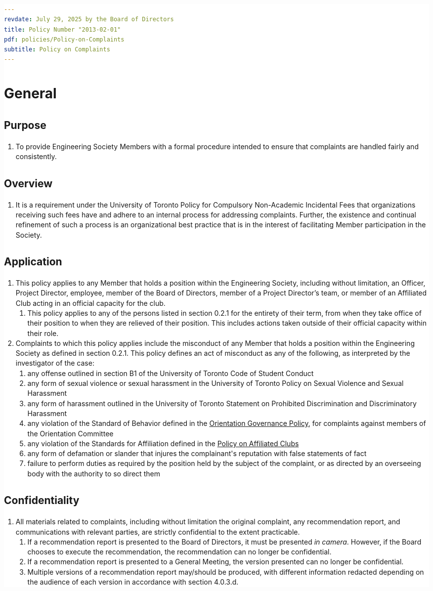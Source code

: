 ```yaml
---
revdate: July 29, 2025 by the Board of Directors
title: Policy Number "2013-02-01"
pdf: policies/Policy-on-Complaints
subtitle: Policy on Complaints
---
```


# General

## Purpose
1. To provide Engineering Society Members with a formal procedure intended to ensure that complaints are handled fairly and consistently.

## Overview
1. It is a requirement under the University of Toronto Policy for Compulsory Non-Academic Incidental Fees that organizations receiving such fees have and adhere to an internal process for addressing complaints. Further, the existence and continual refinement of such a process is an organizational best practice that is in the interest of facilitating Member participation in the Society.

## Application
1. This policy applies to any Member that holds a position within the Engineering Society, including without limitation, an Officer, Project Director, employee, member of the Board of Directors, member of a Project Director’s team, or member of an Affiliated Club acting in an official capacity for the club.
   1. This policy applies to any of the persons listed in section 0.2.1 for the entirety of their term, from when they take office of their position to when they are relieved of their position. This includes actions taken outside of their official capacity within their role.
1. Complaints to which this policy applies include the misconduct of any Member that holds a position within the Engineering Society as defined in section 0.2.1. This policy defines an act of misconduct as any of the following, as interpreted by the investigator of the case:
   1. any offense outlined in section B1 of the University of Toronto Code of Student Conduct
   1. any form of sexual violence or sexual harassment in the University of Toronto Policy on Sexual Violence and Sexual Harassment
   1. any form of harassment outlined in the University of Toronto Statement on Prohibited Discrimination and Discriminatory Harassment
   1. any violation of the Standard of Behavior defined in the [Orientation Governance Policy](orientation-governance-policy.md), for complaints against members of the Orientation Committee
   1. any violation of the Standards for Affiliation defined in the [Policy on Affiliated Clubs](policy-on-affiliated-clubs.md)
   1. any form of defamation or slander that injures the complainant's reputation with false statements of fact
   1. failure to perform duties as required by the position held by the subject of the complaint, or as directed by an overseeing body with the authority to so direct them

## Confidentiality
1. All materials related to complaints, including without limitation the original complaint, any recommendation report, and communications with relevant parties, are strictly confidential to the extent practicable.
   1. If a recommendation report is presented to the Board of Directors, it must be presented _in camera_. However, if the Board chooses to execute the recommendation, the recommendation can no longer be confidential.
   1. If a recommendation report is presented to a General Meeting, the version presented can no longer be confidential.
   1. Multiple versions of a recommendation report may/should be produced, with different information redacted depending on the audience of each version in accordance with section 4.0.3.d.
